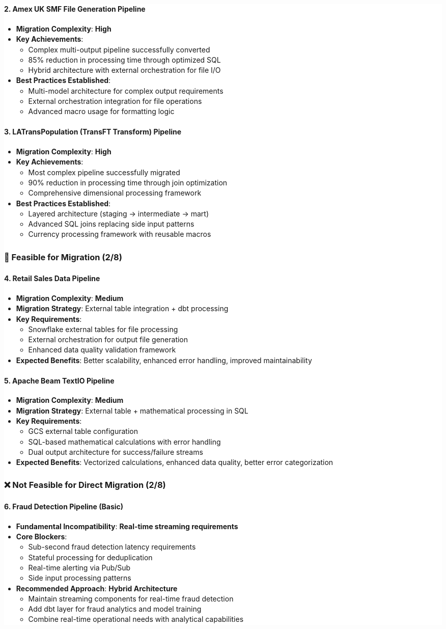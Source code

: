 #### 2. Amex UK SMF File Generation Pipeline
- **Migration Complexity**: **High**
- **Key Achievements**:
  - Complex multi-output pipeline successfully converted
  - 85% reduction in processing time through optimized SQL
  - Hybrid architecture with external orchestration for file I/O
- **Best Practices Established**:
  - Multi-model architecture for complex output requirements
  - External orchestration integration for file operations
  - Advanced macro usage for formatting logic

#### 3. LATransPopulation (TransFT Transform) Pipeline
- **Migration Complexity**: **High**
- **Key Achievements**:
  - Most complex pipeline successfully migrated
  - 90% reduction in processing time through join optimization
  - Comprehensive dimensional processing framework
- **Best Practices Established**:
  - Layered architecture (staging → intermediate → mart)
  - Advanced SQL joins replacing side input patterns
  - Currency processing framework with reusable macros

### 🔄 Feasible for Migration (2/8)

#### 4. Retail Sales Data Pipeline
- **Migration Complexity**: **Medium**
- **Migration Strategy**: External table integration + dbt processing
- **Key Requirements**:
  - Snowflake external tables for file processing
  - External orchestration for output file generation
  - Enhanced data quality validation framework
- **Expected Benefits**: Better scalability, enhanced error handling, improved maintainability

#### 5. Apache Beam TextIO Pipeline
- **Migration Complexity**: **Medium**
- **Migration Strategy**: External table + mathematical processing in SQL
- **Key Requirements**:
  - GCS external table configuration
  - SQL-based mathematical calculations with error handling
  - Dual output architecture for success/failure streams
- **Expected Benefits**: Vectorized calculations, enhanced data quality, better error categorization

### ❌ Not Feasible for Direct Migration (2/8)

#### 6. Fraud Detection Pipeline (Basic)
- **Fundamental Incompatibility**: **Real-time streaming requirements**
- **Core Blockers**:
  - Sub-second fraud detection latency requirements
  - Stateful processing for deduplication
  - Real-time alerting via Pub/Sub
  - Side input processing patterns
- **Recommended Approach**: **Hybrid Architecture**
  - Maintain streaming components for real-time fraud detection
  - Add dbt layer for fraud analytics and model training
  - Combine real-time operational needs with analytical capabilities
